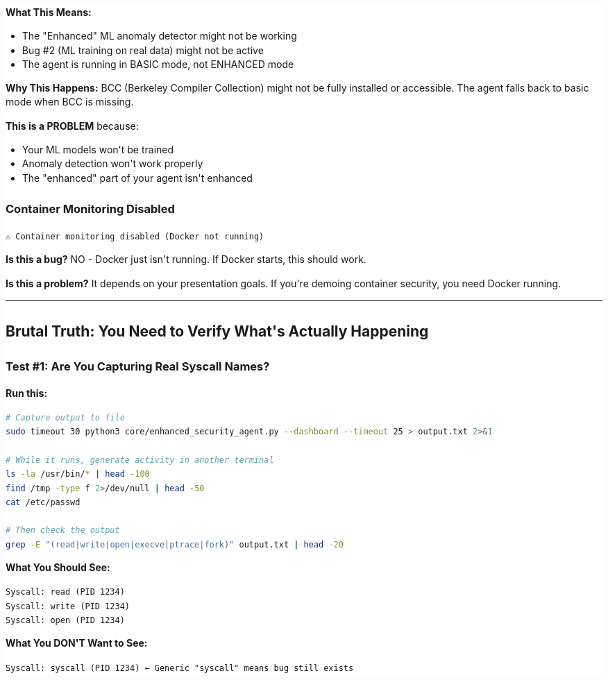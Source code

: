 **What This Means:**
- The "Enhanced" ML anomaly detector might not be working
- Bug #2 (ML training on real data) might not be active
- The agent is running in BASIC mode, not ENHANCED mode

**Why This Happens:** BCC (Berkeley Compiler Collection) might not be fully installed or accessible. The agent falls back to basic mode when BCC is missing.

**This is a PROBLEM** because:
- Your ML models won't be trained
- Anomaly detection won't work properly
- The "enhanced" part of your agent isn't enhanced

### Container Monitoring Disabled

```
⚠️ Container monitoring disabled (Docker not running)
```

**Is this a bug?** NO - Docker just isn't running. If Docker starts, this should work.

**Is this a problem?** It depends on your presentation goals. If you're demoing container security, you need Docker running.

---

## Brutal Truth: You Need to Verify What's Actually Happening

### Test #1: Are You Capturing Real Syscall Names?

**Run this:**
```bash
# Capture output to file
sudo timeout 30 python3 core/enhanced_security_agent.py --dashboard --timeout 25 > output.txt 2>&1

# While it runs, generate activity in another terminal
ls -la /usr/bin/* | head -100
find /tmp -type f 2>/dev/null | head -50
cat /etc/passwd

# Then check the output
grep -E "(read|write|open|execve|ptrace|fork)" output.txt | head -20
```

**What You Should See:**
```
Syscall: read (PID 1234)
Syscall: write (PID 1234)
Syscall: open (PID 1234)
```

**What You DON'T Want to See:**
```
Syscall: syscall (PID 1234) ← Generic "syscall" means bug still exists
```
